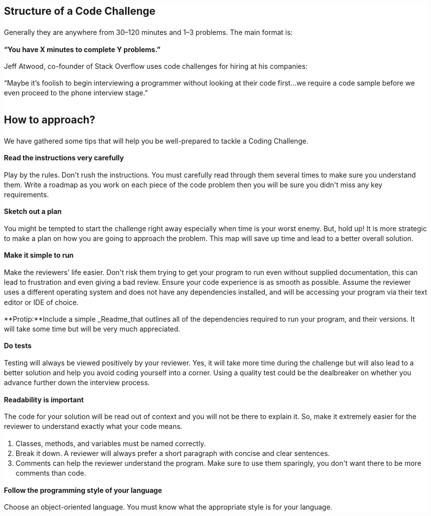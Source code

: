 ## Structure of a Code Challenge

Generally they are anywhere from 30–120 minutes and 1–3 problems. The main format is:

**“You have X minutes to complete Y problems.”**

Jeff Atwood, co-founder of Stack Overflow uses code challenges for hiring at his companies:

“Maybe it’s foolish to begin interviewing a programmer without looking at their code first…we require a code sample before we even proceed to the phone interview stage.”

## How to approach?

We have gathered some tips that will help you be well-prepared to tackle a Coding Challenge.

**Read the instructions very carefully**

Play by the rules. Don't rush the instructions. You must carefully read through them several times to make sure you understand them. Write a roadmap as you work on each piece of the code problem then you will be sure you didn't miss any key requirements.

**Sketch out a plan**

You might be tempted to start the challenge right away especially when time is your worst enemy. But, hold up! It is more strategic to make a plan on how you are going to approach the problem. This map will save up time and lead to a better overall solution.

**Make it simple to run**

Make the reviewers' life easier. Don't risk them trying to get your program to run even without supplied documentation, this can lead to frustration and even giving a bad review. Ensure your code experience is as smooth as possible. Assume the reviewer uses a different operating system and does not have any dependencies installed, and will be accessing your program via their text editor or IDE of choice.

\*\*Protip:\*\*Include a simple _Readme_that outlines all of the dependencies required to run your program, and their versions. It will take some time but will be very much appreciated.

**Do tests**

Testing will always be viewed positively by your reviewer. Yes, it will take more time during the challenge but will also lead to a better solution and help you avoid coding yourself into a corner. Using a quality test could be the dealbreaker on whether you advance further down the interview process.

**Readability is important**

The code for your solution will be read out of context and you will not be there to explain it. So, make it extremely easier for the reviewer to understand exactly what your code means.

1. Classes, methods, and variables must be named correctly.
2. Break it down. A reviewer will always prefer a short paragraph with concise and clear sentences.
3. Comments can help the reviewer understand the program. Make sure to use them sparingly, you don't want there to be more comments than code.

**Follow the programming style of your language**

Choose an object-oriented language. You must know what the appropriate style is for your language.
